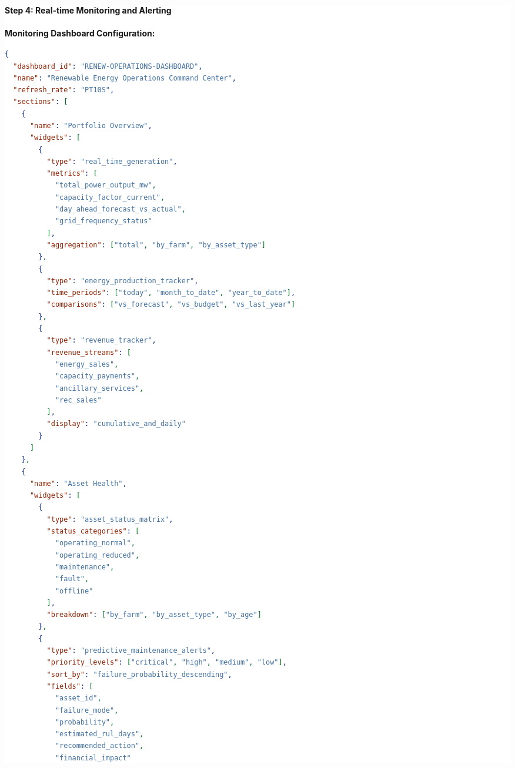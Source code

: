 #### Step 4: Real-time Monitoring and Alerting

**Monitoring Dashboard Configuration:**
```json
{
  "dashboard_id": "RENEW-OPERATIONS-DASHBOARD",
  "name": "Renewable Energy Operations Command Center",
  "refresh_rate": "PT10S",
  "sections": [
    {
      "name": "Portfolio Overview",
      "widgets": [
        {
          "type": "real_time_generation",
          "metrics": [
            "total_power_output_mw",
            "capacity_factor_current",
            "day_ahead_forecast_vs_actual",
            "grid_frequency_status"
          ],
          "aggregation": ["total", "by_farm", "by_asset_type"]
        },
        {
          "type": "energy_production_tracker",
          "time_periods": ["today", "month_to_date", "year_to_date"],
          "comparisons": ["vs_forecast", "vs_budget", "vs_last_year"]
        },
        {
          "type": "revenue_tracker",
          "revenue_streams": [
            "energy_sales",
            "capacity_payments",
            "ancillary_services",
            "rec_sales"
          ],
          "display": "cumulative_and_daily"
        }
      ]
    },
    {
      "name": "Asset Health",
      "widgets": [
        {
          "type": "asset_status_matrix",
          "status_categories": [
            "operating_normal",
            "operating_reduced",
            "maintenance",
            "fault",
            "offline"
          ],
          "breakdown": ["by_farm", "by_asset_type", "by_age"]
        },
        {
          "type": "predictive_maintenance_alerts",
          "priority_levels": ["critical", "high", "medium", "low"],
          "sort_by": "failure_probability_descending",
          "fields": [
            "asset_id",
            "failure_mode",
            "probability",
            "estimated_rul_days",
            "recommended_action",
            "financial_impact"
```